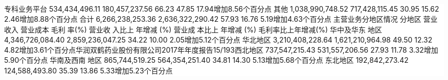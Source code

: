 专科业务平台
534,434,496.11
180,457,237.56
66.23
47.85
17.94增加8.56个百分点
其他
1,038,990,748.52
717,428,115.45
30.95
15.62
2.46增加8.88个百分点
合计
6,266,238,253.36
2,636,322,290.42
57.93
16.76
5.19增加4.63个百分点
主营业务分地区情况
分地区
营业收入
营业成本
毛利
率(%)
营业收
入比上
年增减
(%)
营业成
本比上
年增减
(%)
毛利率比上年增减(%)
华中及华东
地区
4,346,726,084.40
2,859,236,047.25
34.22
10.00
2.05增加5.12个百分点
华北地区
3,210,408,228.64
1,621,210,964.98
49.50
12.32
4.82增加3.61个百分点华润双鹤药业股份有限公司2017年年度报告15/193西北地区
737,547,215.43
531,557,206.56
27.93
11.78
3.32增加5.90个百分点
华南及西南
地区
865,744,519.25
564,354,251.40
34.81
14.30
5.13增加5.68个百分点
东北地区
192,842,273.42
124,588,493.80
35.39
13.86
5.33增加5.23个百分点